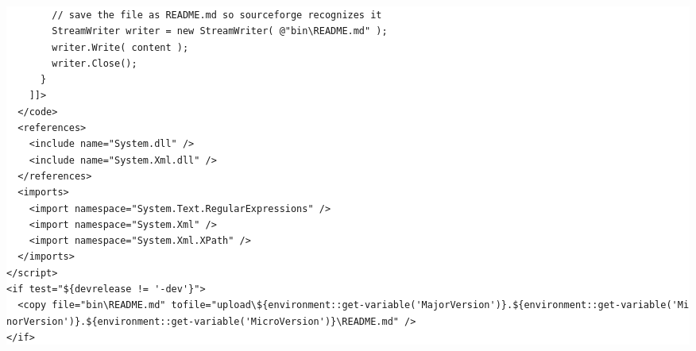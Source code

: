             // save the file as README.md so sourceforge recognizes it
            StreamWriter writer = new StreamWriter( @"bin\README.md" );
            writer.Write( content );
            writer.Close();
          }
        ]]>
      </code>
      <references>
        <include name="System.dll" />
        <include name="System.Xml.dll" />
      </references>
      <imports>
        <import namespace="System.Text.RegularExpressions" />
        <import namespace="System.Xml" />
        <import namespace="System.Xml.XPath" />
      </imports>
    </script>
    <if test="${devrelease != '-dev'}">
      <copy file="bin\README.md" tofile="upload\${environment::get-variable('MajorVersion')}.${environment::get-variable('MinorVersion')}.${environment::get-variable('MicroVersion')}\README.md" />
    </if>
  </target>

  <target name="chocolatey" depends="env, VersionInfo">
    <loadfile file="contrib\choco\tortoisesvn.nuspec" property="nuspecfile">
      <filterchain>
        <replacetokens begintoken="$" endtoken="$">
          <token key="MajorVersion" value="${environment::get-variable('MajorVersion')}" />
          <token key="MinorVersion" value="${environment::get-variable('MinorVersion')}" />
          <token key="MicroVersion" value="${environment::get-variable('Microversion')}" />
          <token key="WCREV" value="${environment::get-variable('WCREV')}" />
          <token key="WCDATE" value="${environment::get-variable('WCDATE')}" />
          <token key="SVNMajorVersion" value="${environment::get-variable('SVNMajorVersion')}" />
          <token key="SVNMinorVersion" value="${environment::get-variable('SVNMinorVersion')}" />
          <token key="SVNMicroVersion" value="${environment::get-variable('SVNMicroversion')}" />
        </replacetokens>
      </filterchain>
    </loadfile>
    <echo file="contrib\choco\package\tortoisesvn.nuspec" message="${nuspecfile}" />
    <loadfile file="contrib\choco\tortoisesvn-ipv6.nuspec" property="nuspecfile">
      <filterchain>
        <replacetokens begintoken="$" endtoken="$">
          <token key="MajorVersion" value="${environment::get-variable('MajorVersion')}" />
          <token key="MinorVersion" value="${environment::get-variable('MinorVersion')}" />
          <token key="MicroVersion" value="${environment::get-variable('Microversion')}" />
          <token key="WCREV" value="${environment::get-variable('WCREV')}" />
          <token key="WCDATE" value="${environment::get-variable('WCDATE')}" />
          <token key="SVNMajorVersion" value="${environment::get-variable('SVNMajorVersion')}" />
          <token key="SVNMinorVersion" value="${environment::get-variable('SVNMinorVersion')}" />
          <token key="SVNMicroVersion" value="${environment::get-variable('SVNMicroversion')}" />
        </replacetokens>
      </filterchain>
    </loadfile>
    <echo file="contrib\choco\package-ipv6\tortoisesvn-ipv6.nuspec" message="${nuspecfile}" />
